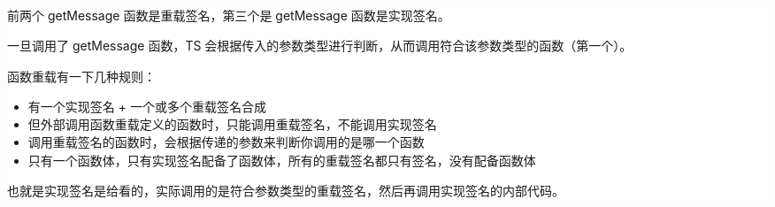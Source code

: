 前两个 getMessage 函数是重载签名，第三个是 getMessage 函数是实现签名。

一旦调用了 getMessage 函数，TS 会根据传入的参数类型进行判断，从而调用符合该参数类型的函数（第一个）。

函数重载有一下几种规则：

- 有一个实现签名 + 一个或多个重载签名合成
- 但外部调用函数重载定义的函数时，只能调用重载签名，不能调用实现签名
- 调用重载签名的函数时，会根据传递的参数来判断你调用的是哪一个函数
- 只有一个函数体，只有实现签名配备了函数体，所有的重载签名都只有签名，没有配备函数体

也就是实现签名是给看的，实际调用的是符合参数类型的重载签名，然后再调用实现签名的内部代码。
